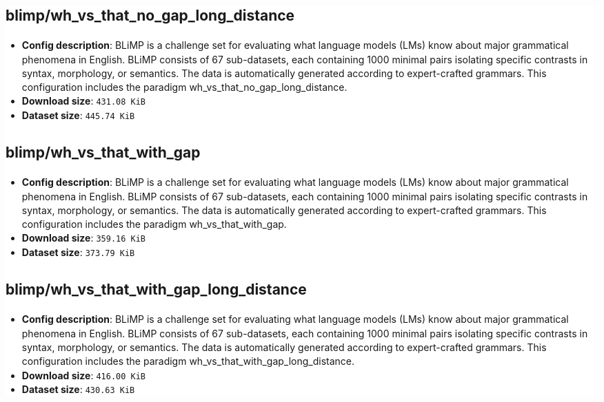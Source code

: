 ## blimp/wh_vs_that_no_gap_long_distance

*   **Config description**: BLiMP is a challenge set for evaluating what
    language models (LMs) know about major grammatical phenomena in English.
    BLiMP consists of 67 sub-datasets, each containing 1000 minimal pairs
    isolating specific contrasts in syntax, morphology, or semantics. The data
    is automatically generated according to expert-crafted grammars. This
    configuration includes the paradigm wh_vs_that_no_gap_long_distance.
*   **Download size**: `431.08 KiB`
*   **Dataset size**: `445.74 KiB`

## blimp/wh_vs_that_with_gap

*   **Config description**: BLiMP is a challenge set for evaluating what
    language models (LMs) know about major grammatical phenomena in English.
    BLiMP consists of 67 sub-datasets, each containing 1000 minimal pairs
    isolating specific contrasts in syntax, morphology, or semantics. The data
    is automatically generated according to expert-crafted grammars. This
    configuration includes the paradigm wh_vs_that_with_gap.
*   **Download size**: `359.16 KiB`
*   **Dataset size**: `373.79 KiB`

## blimp/wh_vs_that_with_gap_long_distance

*   **Config description**: BLiMP is a challenge set for evaluating what
    language models (LMs) know about major grammatical phenomena in English.
    BLiMP consists of 67 sub-datasets, each containing 1000 minimal pairs
    isolating specific contrasts in syntax, morphology, or semantics. The data
    is automatically generated according to expert-crafted grammars. This
    configuration includes the paradigm wh_vs_that_with_gap_long_distance.
*   **Download size**: `416.00 KiB`
*   **Dataset size**: `430.63 KiB`
